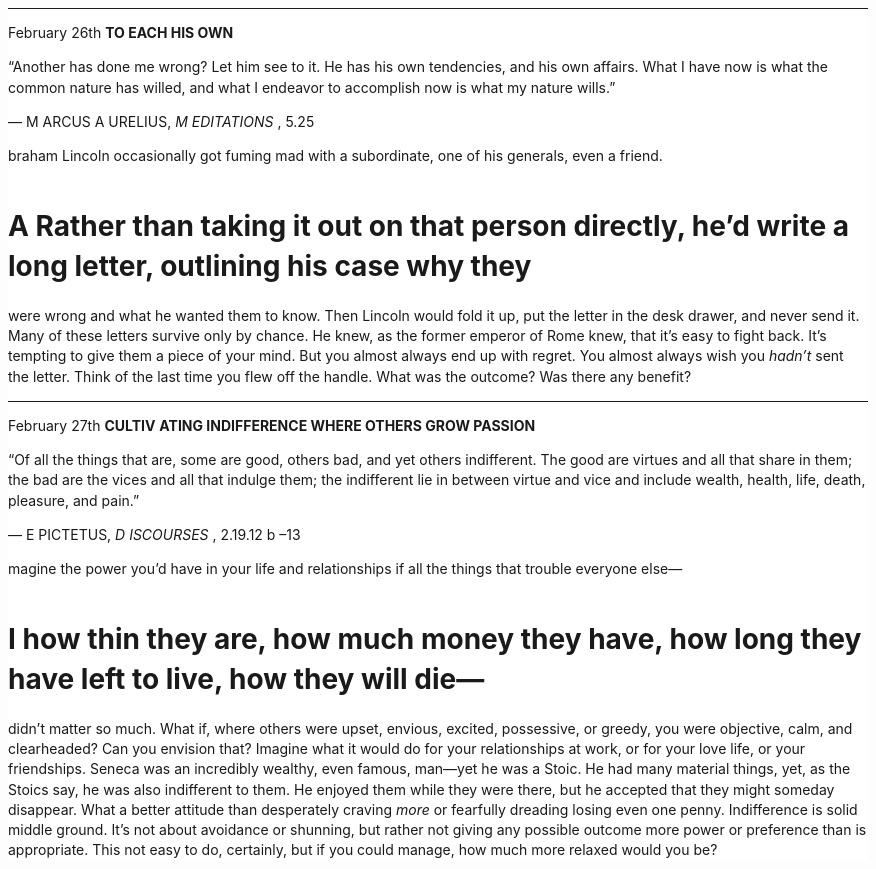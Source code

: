 
-----

February 26th
**TO EACH HIS OWN**

“Another has done me wrong? Let him see to it. He has his own tendencies, and his own affairs.
What I have now is what the common nature has willed, and what I endeavor to accomplish now
is what my nature wills.”

— M ARCUS A URELIUS, _M_ _EDITATIONS_ , 5.25

braham Lincoln occasionally got fuming mad with a subordinate, one of his generals, even a friend.

# A Rather than taking it out on that person directly, he’d write a long letter, outlining his case why they

were wrong and what he wanted them to know. Then Lincoln would fold it up, put the letter in the desk
drawer, and never send it. Many of these letters survive only by chance.
He knew, as the former emperor of Rome knew, that it’s easy to fight back. It’s tempting to give them a
piece of your mind. But you almost always end up with regret. You almost always wish you _hadn’t_ sent
the letter. Think of the last time you flew off the handle. What was the outcome? Was there any benefit?


-----

February 27th
**CULTIV** **ATING INDIFFERENCE WHERE OTHERS GROW PASSION**

“Of all the things that are, some are good, others bad, and yet others indifferent. The good are
virtues and all that share in them; the bad are the vices and all that indulge them; the indifferent
lie in between virtue and vice and include wealth, health, life, death, pleasure, and pain.”

— E PICTETUS, _D_ _ISCOURSES_ , 2.19.12 b –13

magine the power you’d have in your life and relationships if all the things that trouble everyone else—

# I how thin they are, how much money they have, how long they have left to live, how they will die—

didn’t matter so much. What if, where others were upset, envious, excited, possessive, or greedy, you
were objective, calm, and clearheaded? Can you envision that? Imagine what it would do for your
relationships at work, or for your love life, or your friendships.
Seneca was an incredibly wealthy, even famous, man—yet he was a Stoic. He had many material
things, yet, as the Stoics say, he was also indifferent to them. He enjoyed them while they were there, but
he accepted that they might someday disappear. What a better attitude than desperately craving _more_ or
fearfully dreading losing even one penny. Indifference is solid middle ground.
It’s not about avoidance or shunning, but rather not giving any possible outcome more power or
preference than is appropriate. This not easy to do, certainly, but if you could manage, how much more
relaxed would you be?
